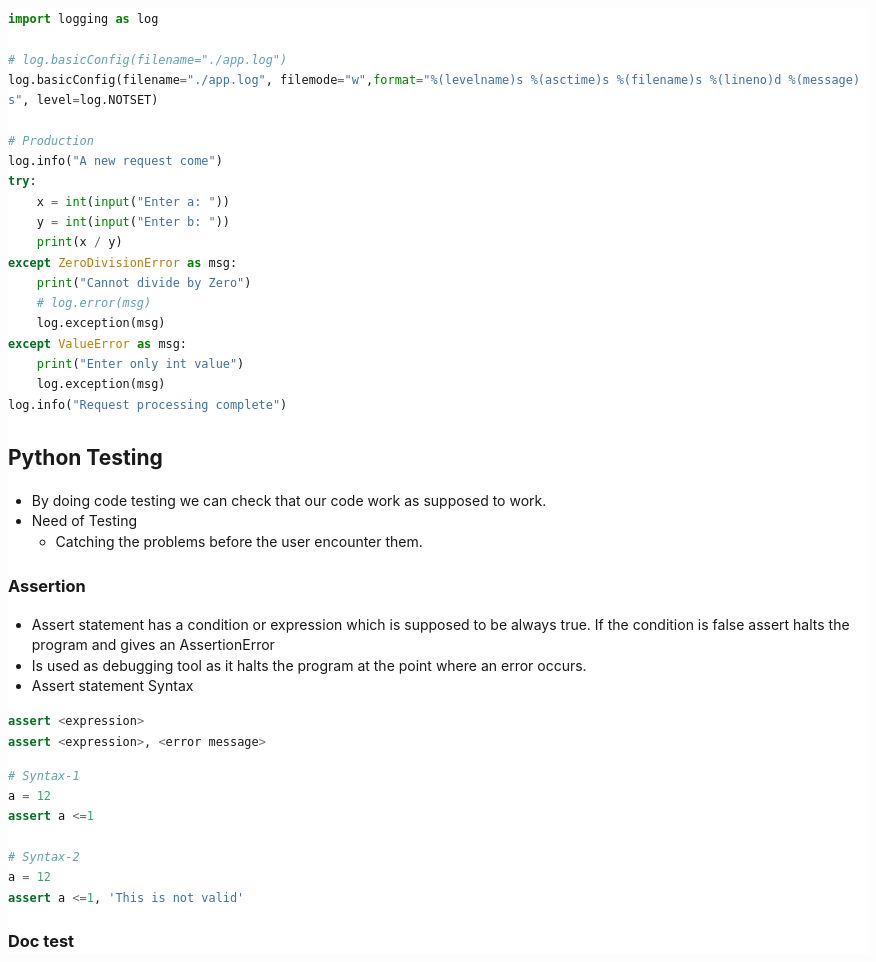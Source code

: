 ```py
import logging as log

# log.basicConfig(filename="./app.log")
log.basicConfig(filename="./app.log", filemode="w",format="%(levelname)s %(asctime)s %(filename)s %(lineno)d %(message)s", level=log.NOTSET)

# Production
log.info("A new request come")
try:
    x = int(input("Enter a: "))
    y = int(input("Enter b: "))
    print(x / y)
except ZeroDivisionError as msg:
    print("Cannot divide by Zero")
    # log.error(msg)
    log.exception(msg)
except ValueError as msg:
    print("Enter only int value")
    log.exception(msg)
log.info("Request processing complete")
```

## Python Testing

- By doing code testing we can check that our code work as supposed to work.
- Need of Testing
  - Catching the problems before the user encounter them.

### Assertion

- Assert statement has a condition or expression which is supposed to be always true. If the condition is false assert halts the program and gives an AssertionError
- Is used as debugging tool as it halts the program at the point where an error occurs.
- Assert statement Syntax

```py
assert <expression>
assert <expression>, <error message>
```

```py
# Syntax-1
a = 12
assert a <=1

# Syntax-2
a = 12
assert a <=1, 'This is not valid'
```

### Doc test

